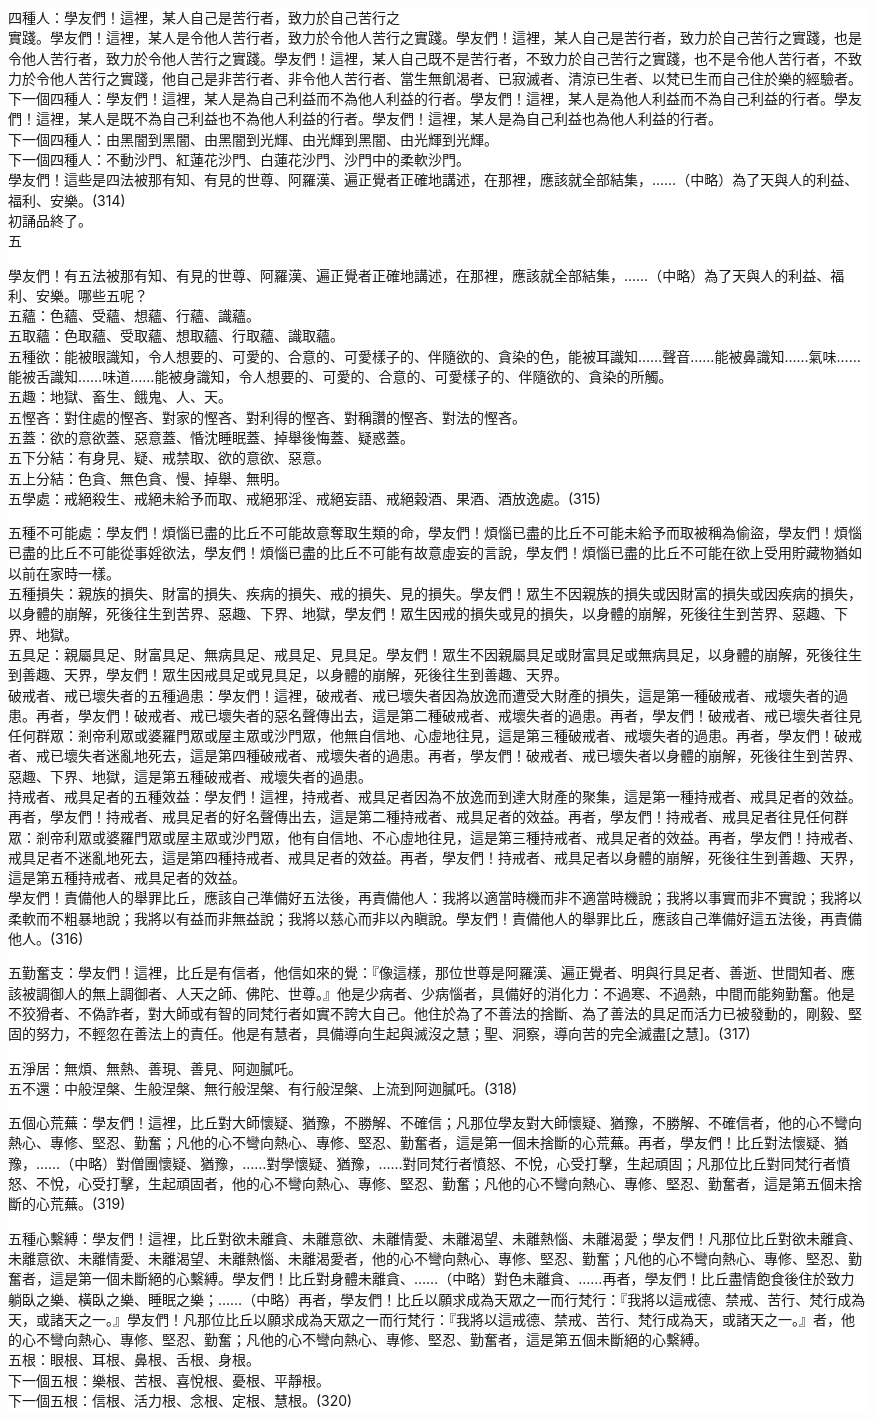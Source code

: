 四種人：學友們！這裡，某人自己是苦行者，致力於自己苦行之  
實踐。學友們！這裡，某人是令他人苦行者，致力於令他人苦行之實踐。學友們！這裡，某人自己是苦行者，致力於自己苦行之實踐，也是令他人苦行者，致力於令他人苦行之實踐。學友們！這裡，某人自己既不是苦行者，不致力於自己苦行之實踐，也不是令他人苦行者，不致力於令他人苦行之實踐，他自己是非苦行者、非令他人苦行者、當生無飢渴者、已寂滅者、清涼已生者、以梵已生而自己住於樂的經驗者。  
下一個四種人：學友們！這裡，某人是為自己利益而不為他人利益的行者。學友們！這裡，某人是為他人利益而不為自己利益的行者。學友們！這裡，某人是既不為自己利益也不為他人利益的行者。學友們！這裡，某人是為自己利益也為他人利益的行者。  
下一個四種人：由黑闇到黑闇、由黑闇到光輝、由光輝到黑闇、由光輝到光輝。  
下一個四種人：不動沙門、紅蓮花沙門、白蓮花沙門、沙門中的柔軟沙門。  
學友們！這些是四法被那有知、有見的世尊、阿羅漢、遍正覺者正確地講述，在那裡，應該就全部結集，……（中略）為了天與人的利益、福利、安樂。(314)  
初誦品終了。  
五  
  
學友們！有五法被那有知、有見的世尊、阿羅漢、遍正覺者正確地講述，在那裡，應該就全部結集，……（中略）為了天與人的利益、福利、安樂。哪些五呢？  
五蘊：色蘊、受蘊、想蘊、行蘊、識蘊。  
五取蘊：色取蘊、受取蘊、想取蘊、行取蘊、識取蘊。  
五種欲：能被眼識知，令人想要的、可愛的、合意的、可愛樣子的、伴隨欲的、貪染的色，能被耳識知……聲音……能被鼻識知……氣味……能被舌識知……味道……能被身識知，令人想要的、可愛的、合意的、可愛樣子的、伴隨欲的、貪染的所觸。  
五趣：地獄、畜生、餓鬼、人、天。  
五慳吝：對住處的慳吝、對家的慳吝、對利得的慳吝、對稱讚的慳吝、對法的慳吝。  
五蓋：欲的意欲蓋、惡意蓋、惛沈睡眠蓋、掉舉後悔蓋、疑惑蓋。  
五下分結：有身見、疑、戒禁取、欲的意欲、惡意。  
五上分結：色貪、無色貪、慢、掉舉、無明。  
五學處：戒絕殺生、戒絕未給予而取、戒絕邪淫、戒絕妄語、戒絕榖酒、果酒、酒放逸處。(315)  
  
五種不可能處：學友們！煩惱已盡的比丘不可能故意奪取生類的命，學友們！煩惱已盡的比丘不可能未給予而取被稱為偷盜，學友們！煩惱已盡的比丘不可能從事婬欲法，學友們！煩惱已盡的比丘不可能有故意虛妄的言說，學友們！煩惱已盡的比丘不可能在欲上受用貯藏物猶如以前在家時一樣。  
五種損失：親族的損失、財富的損失、疾病的損失、戒的損失、見的損失。學友們！眾生不因親族的損失或因財富的損失或因疾病的損失，以身體的崩解，死後往生到苦界、惡趣、下界、地獄，學友們！眾生因戒的損失或見的損失，以身體的崩解，死後往生到苦界、惡趣、下界、地獄。  
五具足：親屬具足、財富具足、無病具足、戒具足、見具足。學友們！眾生不因親屬具足或財富具足或無病具足，以身體的崩解，死後往生到善趣、天界，學友們！眾生因戒具足或見具足，以身體的崩解，死後往生到善趣、天界。  
破戒者、戒已壞失者的五種過患：學友們！這裡，破戒者、戒已壞失者因為放逸而遭受大財產的損失，這是第一種破戒者、戒壞失者的過患。再者，學友們！破戒者、戒已壞失者的惡名聲傳出去，這是第二種破戒者、戒壞失者的過患。再者，學友們！破戒者、戒已壞失者往見任何群眾：剎帝利眾或婆羅門眾或屋主眾或沙門眾，他無自信地、心虛地往見，這是第三種破戒者、戒壞失者的過患。再者，學友們！破戒者、戒已壞失者迷亂地死去，這是第四種破戒者、戒壞失者的過患。再者，學友們！破戒者、戒已壞失者以身體的崩解，死後往生到苦界、惡趣、下界、地獄，這是第五種破戒者、戒壞失者的過患。  
持戒者、戒具足者的五種效益：學友們！這裡，持戒者、戒具足者因為不放逸而到達大財產的聚集，這是第一種持戒者、戒具足者的效益。再者，學友們！持戒者、戒具足者的好名聲傳出去，這是第二種持戒者、戒具足者的效益。再者，學友們！持戒者、戒具足者往見任何群眾：剎帝利眾或婆羅門眾或屋主眾或沙門眾，他有自信地、不心虛地往見，這是第三種持戒者、戒具足者的效益。再者，學友們！持戒者、戒具足者不迷亂地死去，這是第四種持戒者、戒具足者的效益。再者，學友們！持戒者、戒具足者以身體的崩解，死後往生到善趣、天界，這是第五種持戒者、戒具足者的效益。  
學友們！責備他人的舉罪比丘，應該自己準備好五法後，再責備他人：我將以適當時機而非不適當時機說；我將以事實而非不實說；我將以柔軟而不粗暴地說；我將以有益而非無益說；我將以慈心而非以內瞋說。學友們！責備他人的舉罪比丘，應該自己準備好這五法後，再責備他人。(316)  
  
五勤奮支：學友們！這裡，比丘是有信者，他信如來的覺：『像這樣，那位世尊是阿羅漢、遍正覺者、明與行具足者、善逝、世間知者、應該被調御人的無上調御者、人天之師、佛陀、世尊。』他是少病者、少病惱者，具備好的消化力：不過寒、不過熱，中間而能夠勤奮。他是不狡猾者、不偽詐者，對大師或有智的同梵行者如實不誇大自己。他住於為了不善法的捨斷、為了善法的具足而活力已被發動的，剛毅、堅固的努力，不輕忽在善法上的責任。他是有慧者，具備導向生起與滅沒之慧；聖、洞察，導向苦的完全滅盡[之慧]。(317)  
  
五淨居：無煩、無熱、善現、善見、阿迦膩吒。  
五不還：中般涅槃、生般涅槃、無行般涅槃、有行般涅槃、上流到阿迦膩吒。(318)  
  
五個心荒蕪：學友們！這裡，比丘對大師懷疑、猶豫，不勝解、不確信；凡那位學友對大師懷疑、猶豫，不勝解、不確信者，他的心不彎向熱心、專修、堅忍、勤奮；凡他的心不彎向熱心、專修、堅忍、勤奮者，這是第一個未捨斷的心荒蕪。再者，學友們！比丘對法懷疑、猶豫，……（中略）對僧團懷疑、猶豫，……對學懷疑、猶豫，……對同梵行者憤怒、不悅，心受打擊，生起頑固；凡那位比丘對同梵行者憤怒、不悅，心受打擊，生起頑固者，他的心不彎向熱心、專修、堅忍、勤奮；凡他的心不彎向熱心、專修、堅忍、勤奮者，這是第五個未捨斷的心荒蕪。(319)  
  
五種心繫縛：學友們！這裡，比丘對欲未離貪、未離意欲、未離情愛、未離渴望、未離熱惱、未離渴愛；學友們！凡那位比丘對欲未離貪、未離意欲、未離情愛、未離渴望、未離熱惱、未離渴愛者，他的心不彎向熱心、專修、堅忍、勤奮；凡他的心不彎向熱心、專修、堅忍、勤奮者，這是第一個未斷絕的心繫縛。學友們！比丘對身體未離貪、……（中略）對色未離貪、……再者，學友們！比丘盡情飽食後住於致力躺臥之樂、橫臥之樂、睡眠之樂；……（中略）再者，學友們！比丘以願求成為天眾之一而行梵行：『我將以這戒德、禁戒、苦行、梵行成為天，或諸天之一。』學友們！凡那位比丘以願求成為天眾之一而行梵行：『我將以這戒德、禁戒、苦行、梵行成為天，或諸天之一。』者，他的心不彎向熱心、專修、堅忍、勤奮；凡他的心不彎向熱心、專修、堅忍、勤奮者，這是第五個未斷絕的心繫縛。  
五根：眼根、耳根、鼻根、舌根、身根。  
下一個五根：樂根、苦根、喜悅根、憂根、平靜根。  
下一個五根：信根、活力根、念根、定根、慧根。(320)  
  